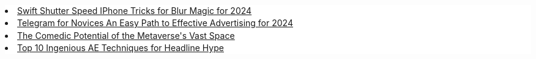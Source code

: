 <li><a href="https://fox-glue.techidaily.com/swift-shutter-speed-iphone-tricks-for-blur-magic-for-2024/"><u>Swift Shutter Speed  IPhone Tricks for Blur Magic for 2024</u></a></li>
<li><a href="https://article-helps.techidaily.com/telegram-for-novices-an-easy-path-to-effective-advertising-for-2024/"><u>Telegram for Novices  An Easy Path to Effective Advertising for 2024</u></a></li>
<li><a href="https://article-tips.techidaily.com/the-comedic-potential-of-the-metaverses-vast-space/"><u>The Comedic Potential of the Metaverse's Vast Space</u></a></li>
<li><a href="https://article-tips.techidaily.com/top-10-ingenious-ae-techniques-for-headline-hype/"><u>Top 10 Ingenious AE Techniques for Headline Hype</u></a></li>
</ul></div>
